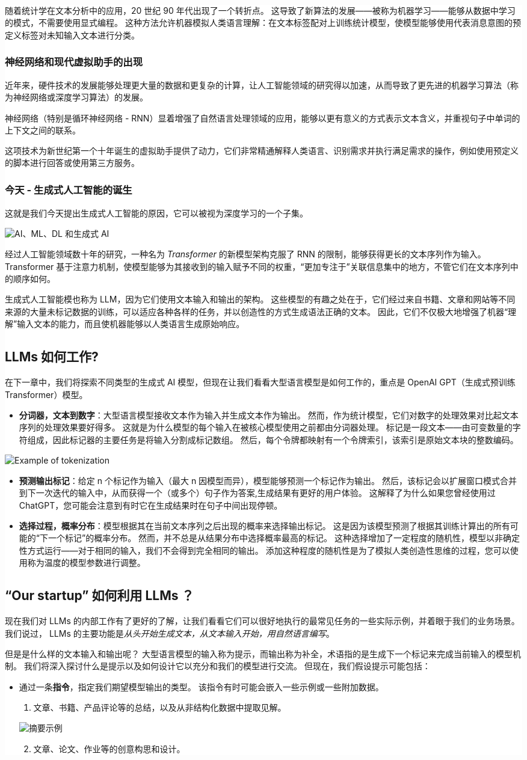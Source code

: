 随着统计学在文本分析中的应用，20 世纪 90 年代出现了一个转折点。 这导致了新算法的发展——被称为机器学习——能够从数据中学习的模式，不需要使用显式编程。 这种方法允许机器模拟人类语言理解：在文本标签配对上训练统计模型，使模型能够使用代表消息意图的预定义标签对未知输入文本进行分类。

### 神经网络和现代虚拟助手的出现

近年来，硬件技术的发展能够处理更大量的数据和更复杂的计算，让人工智能领域的研究得以加速，从而导致了更先进的机器学习算法（称为神经网络或深度学习算法）的发展。

神经网络（特别是循环神经网络 - RNN）显着增强了自然语言处理领域的应用，能够以更有意义的方式表示文本含义，并重视句子中单词的上下文之间的联系。

这项技术为新世纪第一个十年诞生的虚拟助手提供了动力，它们非常精通解释人类语言、识别需求并执行满足需求的操作，例如使用预定义的脚本进行回答或使用第三方服务。

### 今天 - 生成式人工智能的诞生

这就是我们今天提出生成式人工智能的原因，它可以被视为深度学习的一个子集。

![AI、ML、DL 和生成式 AI](../../images/AI-diagram.png)

经过人工智能领域数十年的研究，一种名为 *Transformer* 的新模型架构克服了 RNN 的限制，能够获得更长的文本序列作为输入。 Transformer 基于注意力机制，使模型能够为其接收到的输入赋予不同的权重，“更加专注于”关联信息集中的地方，不管它们在文本序列中的顺序如何。

生成式人工智能模也称为 LLM，因为它们使用文本输入和输出的架构。 这些模型的有趣之处在于，它们经过来自书籍、文章和网站等不同来源的大量未标记数据的训练，可以适应各种各样的任务，并以创造性的方式生成语法正确的文本。 因此，它们不仅极大地增强了机器“理解”输入文本的能力，而且使机器能够以人类语言生成原始响应。

## LLMs 如何工作?

在下一章中，我们将探索不同类型的生成式 AI 模型，但现在让我们看看大型语言模型是如何工作的，重点是 OpenAI GPT（生成式预训练 Transformer）模型。

* **分词器，文本到数字**：大型语言模型接收文本作为输入并生成文本作为输出。 然而，作为统计模型，它们对数字的处理效果对比起文本序列的处理效果要好得多。 这就是为什么模型的每个输入在被核心模型使用之前都由分词器处理。 标记是一段文本——由可变数量的字符组成，因此标记器的主要任务是将输入分割成标记数组。 然后，每个令牌都映射有一个令牌索引，该索引是原始文本块的整数编码。

![Example of tokenization](../../images/tokenizer-example.png)

* **预测输出标记**：给定 n 个标记作为输入（最大 n 因模型而异），模型能够预测一个标记作为输出。 然后，该标记会以扩展窗口模式合并到下一次迭代的输入中，从而获得一个（或多个）句子作为答案,生成结果有更好的用户体验。 这解释了为什么如果您曾经使用过 ChatGPT，您可能会注意到有时它在生成结果时在句子中间出现停顿。

* **选择过程，概率分布**：模型根据其在当前文本序列之后出现的概率来选择输出标记。 这是因为该模型预测了根据其训练计算出的所有可能的“下一个标记”的概率分布。 然而，并不总是从结果分布中选择概率最高的标记。 这种选择增加了一定程度的随机性，模型以非确定性方式运行——对于相同的输入，我们不会得到完全相同的输出。 添加这种程度的随机性是为了模拟人类创造性思维的过程，您可以使用称为温度的模型参数进行调整。

## “Our startup” 如何利用 LLMs ？

现在我们对 LLMs  的内部工作有了更好的了解，让我们看看它们可以很好地执行的最常见任务的一些实际示例，并着眼于我们的业务场景。
我们说过， LLMs  的主要功能是*从头开始生成文本，从文本输入开始，用自然语言编写*。

但是是什么样的文本输入和输出呢？
大型语言模型的输入称为提示，而输出称为补全，术语指的是生成下一个标记来完成当前输入的模型机制。 我们将深入探讨什么是提示以及如何设计它以充分和我们的模型进行交流。 但现在，我们假设提示可能包括：

* 通过一条**指令**，指定我们期望模型输出的类型。 该指令有时可能会嵌入一些示例或一些附加数据。

     1. 文章、书籍、产品评论等的总结，以及从非结构化数据中提取见解。

     ![摘要示例](../../images/summarization-example.png)


     2. 文章、论文、作业等的创意构思和设计。

